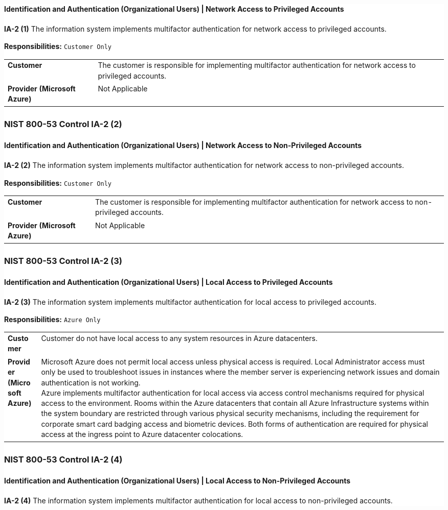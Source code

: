 #### Identification and Authentication (Organizational Users) | Network Access to Privileged Accounts

**IA-2 (1)** The information system implements multifactor authentication for network access to privileged accounts.

**Responsibilities:** `Customer Only`

|||
|---|---|
| **Customer** | The customer is responsible for implementing multifactor authentication for network access to privileged accounts. |
| **Provider (Microsoft Azure)** | Not Applicable |


 ### NIST 800-53 Control IA-2 (2)

#### Identification and Authentication (Organizational Users) | Network Access to Non-Privileged Accounts

**IA-2 (2)** The information system implements multifactor authentication for network access to non-privileged accounts.

**Responsibilities:** `Customer Only`

|||
|---|---|
| **Customer** | The customer is responsible for implementing multifactor authentication for network access to non-privileged accounts. |
| **Provider (Microsoft Azure)** | Not Applicable |


 ### NIST 800-53 Control IA-2 (3)

#### Identification and Authentication (Organizational Users) | Local Access to Privileged Accounts

**IA-2 (3)** The information system implements multifactor authentication for local access to privileged accounts.

**Responsibilities:** `Azure Only`

|||
|---|---|
| **Customer** | Customer do not have local access to any system resources in Azure datacenters. |
| **Provider (Microsoft Azure)** | Microsoft Azure does not permit local access unless physical access is required. Local Administrator access must only be used to troubleshoot issues in instances where the member server is experiencing network issues and domain authentication is not working. <br /> Azure implements multifactor authentication for local access via access control mechanisms required for physical access to the environment. Rooms within the Azure datacenters that contain all Azure Infrastructure systems within the system boundary are restricted through various physical security mechanisms, including the requirement for corporate smart card badging access and biometric devices. Both forms of authentication are required for physical access at the ingress point to Azure datacenter colocations. |


 ### NIST 800-53 Control IA-2 (4)

#### Identification and Authentication (Organizational Users) | Local Access to Non-Privileged Accounts

**IA-2 (4)** The information system implements multifactor authentication for local access to non-privileged accounts.
